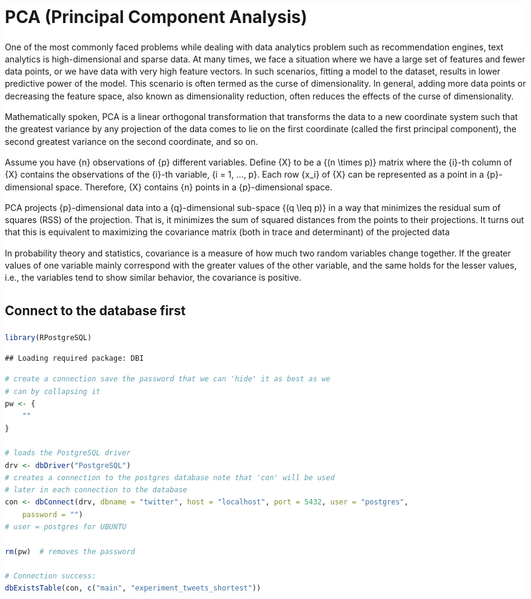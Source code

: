 # PCA (Principal Component Analysis)







One of the most commonly faced problems while dealing with data analytics problem such as recommendation engines, text analytics is high-dimensional and sparse data. At many times, we face a situation where we have a large set of features and fewer data points, or we have data with very high feature vectors. In such scenarios, fitting a model to the dataset, results in lower predictive power of the model. This scenario is often termed as the curse of dimensionality. In general, adding more data points or decreasing the feature space, also known as dimensionality reduction, often reduces the effects of the curse of dimensionality.

Mathematically spoken, PCA is a linear orthogonal transformation that transforms the data to a new coordinate system such that the greatest variance by any projection of the data comes to lie on the first coordinate (called the first principal component), the second greatest variance on the second coordinate, and so on.

Assume you have {n} observations of {p} different variables. Define {X} to be a {(n \times p)} matrix where the {i}-th column of {X} contains the observations of the {i}-th variable, {i = 1, ..., p}. Each row {x_i} of {X} can be represented as a point in a {p}-dimensional space. Therefore, {X} contains {n} points in a {p}-dimensional space.

PCA projects {p}-dimensional data into a {q}-dimensional sub-space {(q \leq p)} in a way that minimizes the residual sum of squares (RSS) of the projection. That is, it minimizes the sum of squared distances from the points to their projections. It turns out that this is equivalent to maximizing the covariance matrix (both in trace and determinant) of the projected data

In probability theory and statistics, covariance is a measure of how much two random variables change together. If the greater values of one variable mainly correspond with the greater values of the other variable, and the same holds for the lesser values, i.e., the variables tend to show similar behavior, the covariance is positive.

## Connect to the database first



```r
library(RPostgreSQL)
```

```
## Loading required package: DBI
```

```r
# create a connection save the password that we can 'hide' it as best as we
# can by collapsing it
pw <- {
    ""
}

# loads the PostgreSQL driver
drv <- dbDriver("PostgreSQL")
# creates a connection to the postgres database note that 'con' will be used
# later in each connection to the database
con <- dbConnect(drv, dbname = "twitter", host = "localhost", port = 5432, user = "postgres", 
    password = "")
# user = postgres for UBUNTU

rm(pw)  # removes the password

# Connection success:
dbExistsTable(con, c("main", "experiment_tweets_shortest"))
```
